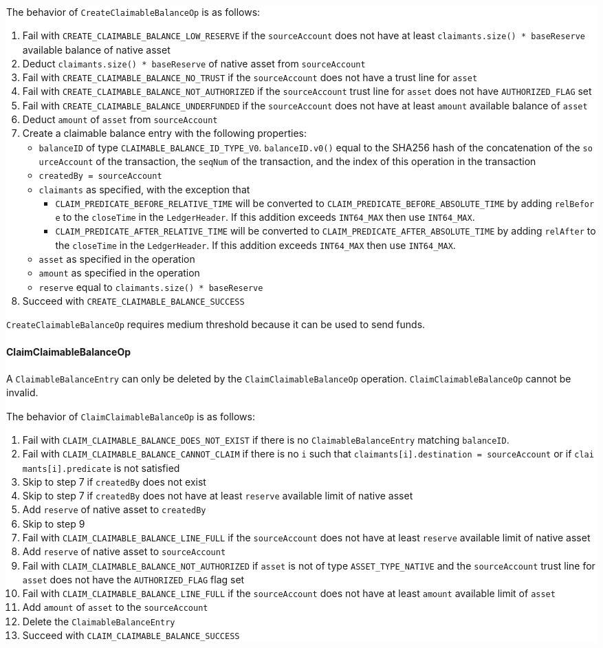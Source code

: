 The behavior of `CreateClaimableBalanceOp` is as follows:

1. Fail with `CREATE_CLAIMABLE_BALANCE_LOW_RESERVE` if the `sourceAccount` does
   not have at least `claimants.size() * baseReserve` available balance of
   native asset
2. Deduct `claimants.size() * baseReserve` of native asset from
   `sourceAccount`
3. Fail with `CREATE_CLAIMABLE_BALANCE_NO_TRUST` if the `sourceAccount` does not
   have a trust line for `asset`
4. Fail with `CREATE_CLAIMABLE_BALANCE_NOT_AUTHORIZED` if the `sourceAccount`
   trust line for `asset` does not have `AUTHORIZED_FLAG` set
5. Fail with `CREATE_CLAIMABLE_BALANCE_UNDERFUNDED` if the `sourceAccount` does
   not have at least `amount` available balance of `asset`
6. Deduct `amount` of `asset` from `sourceAccount`
7. Create a claimable balance entry with the following properties:
    - `balanceID` of type `CLAIMABLE_BALANCE_ID_TYPE_V0`. `balanceID.v0()` equal
       to the SHA256 hash of the concatenation of the `sourceAccount` of the
       transaction, the `seqNum` of the transaction, and the index of this
       operation in the transaction
    - `createdBy = sourceAccount`
    - `claimants` as specified, with the exception that
        - `CLAIM_PREDICATE_BEFORE_RELATIVE_TIME` will be converted to
          `CLAIM_PREDICATE_BEFORE_ABSOLUTE_TIME` by adding `relBefore` to
          the `closeTime` in the `LedgerHeader`. If this addition exceeds
          `INT64_MAX` then use `INT64_MAX`.
        - `CLAIM_PREDICATE_AFTER_RELATIVE_TIME` will be converted to
          `CLAIM_PREDICATE_AFTER_ABSOLUTE_TIME` by adding `relAfter` to the
          `closeTime` in the `LedgerHeader`. If this addition exceeds
          `INT64_MAX` then use `INT64_MAX`.
    - `asset` as specified in the operation
    - `amount` as specified in the operation
    - `reserve` equal to `claimants.size() * baseReserve`
8. Succeed with `CREATE_CLAIMABLE_BALANCE_SUCCESS`

`CreateClaimableBalanceOp` requires medium threshold because it can be used to
send funds.

#### ClaimClaimableBalanceOp
A `ClaimableBalanceEntry` can only be deleted by the `ClaimClaimableBalanceOp`
operation. `ClaimClaimableBalanceOp` cannot be invalid.

The behavior of `ClaimClaimableBalanceOp` is as follows:

1. Fail with `CLAIM_CLAIMABLE_BALANCE_DOES_NOT_EXIST` if there is no
   `ClaimableBalanceEntry` matching `balanceID`.
2. Fail with `CLAIM_CLAIMABLE_BALANCE_CANNOT_CLAIM` if there is no `i` such that
   `claimants[i].destination = sourceAccount` or if `claimants[i].predicate`
   is not satisfied
3. Skip to step 7 if `createdBy` does not exist
4. Skip to step 7 if `createdBy` does not have at least `reserve` available
   limit of native asset
5. Add `reserve` of native asset to `createdBy`
6. Skip to step 9
7. Fail with `CLAIM_CLAIMABLE_BALANCE_LINE_FULL` if the `sourceAccount` does not
   have at least `reserve` available limit of native asset
8. Add `reserve` of native asset to `sourceAccount`
9. Fail with `CLAIM_CLAIMABLE_BALANCE_NOT_AUTHORIZED` if `asset` is not of type
   `ASSET_TYPE_NATIVE` and the `sourceAccount` trust line for `asset` does not
   have the `AUTHORIZED_FLAG` flag set
10. Fail with `CLAIM_CLAIMABLE_BALANCE_LINE_FULL` if the `sourceAccount` does
    not have at least `amount` available limit of `asset`
11. Add `amount` of `asset` to the `sourceAccount`
12. Delete the `ClaimableBalanceEntry`
13. Succeed with `CLAIM_CLAIMABLE_BALANCE_SUCCESS`
